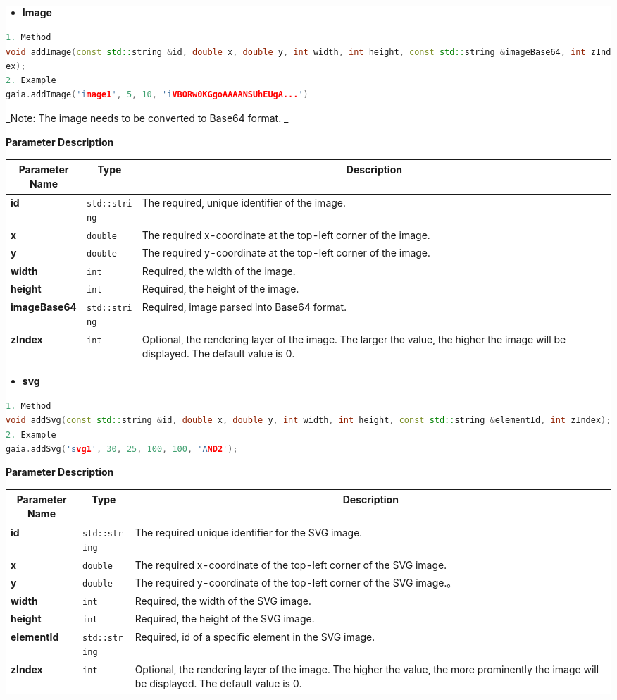 - **Image**

```cpp
1. Method
void addImage(const std::string &id, double x, double y, int width, int height, const std::string &imageBase64, int zIndex);
2. Example
gaia.addImage('image1', 5, 10, 'iVBORw0KGgoAAAANSUhEUgA...')
```

_Note: The image needs to be converted to Base64 format. _

**Parameter Description**

| Parameter Name  | Type          | Description                                                                                                                       |
| --------------- | ------------- | --------------------------------------------------------------------------------------------------------------------------------- |
| **id**          | `std::string` | The required, unique identifier of the image.                                                                                     |
| **x**           | `double`      | The required x-coordinate at the top-left corner of the image.                                                                    |
| **y**           | `double`      | The required y-coordinate at the top-left corner of the image.                                                                    |
| **width**       | `int`         | Required, the width of the image.                                                                                                 |
| **height**      | `int`         | Required, the height of the image.                                                                                                |
| **imageBase64** | `std::string` | Required, image parsed into Base64 format.                                                                                        |
| **zIndex**      | `int`         | Optional, the rendering layer of the image. The larger the value, the higher the image will be displayed. The default value is 0. |

- **svg**

```cpp
1. Method
void addSvg(const std::string &id, double x, double y, int width, int height, const std::string &elementId, int zIndex);
2. Example
gaia.addSvg('svg1', 30, 25, 100, 100, 'AND2');
```

**Parameter Description**

| Parameter Name | Type          | Description                                                                                                                                 |
| -------------- | ------------- | ------------------------------------------------------------------------------------------------------------------------------------------- |
| **id**         | `std::string` | The required unique identifier for the SVG image.                                                                                           |
| **x**          | `double`      | The required x-coordinate of the top-left corner of the SVG image.                                                                          |
| **y**          | `double`      | The required y-coordinate of the top-left corner of the SVG image.。                                                                        |
| **width**      | `int`         | Required, the width of the SVG image.                                                                                                       |
| **height**     | `int`         | Required, the height of the SVG image.                                                                                                      |
| **elementId**  | `std::string` | Required, id of a specific element in the SVG image.                                                                                        |
| **zIndex**     | `int`         | Optional, the rendering layer of the image. The higher the value, the more prominently the image will be displayed. The default value is 0. |
